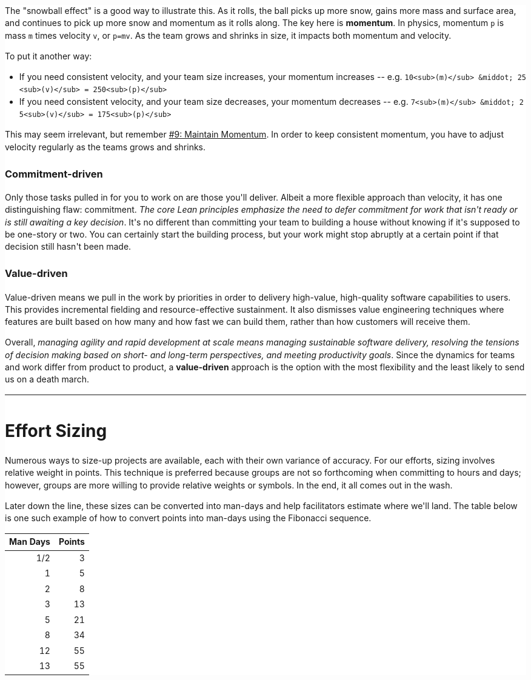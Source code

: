 The "snowball effect" is a good way to illustrate this. As it rolls, the ball picks up more snow, gains more mass and surface area, and continues to pick up more snow and momentum as it rolls along. The key here is __momentum__. In physics, momentum `p` is mass `m` times velocity `v`, or `p=mv`. As the team grows and shrinks in size, it impacts both momentum and velocity.

To put it another way:

* If you need consistent velocity, and your team size increases, your momentum increases -- e.g. `10<sub>(m)</sub> &middot; 25<sub>(v)</sub> = 250<sub>(p)</sub>`
* If you need consistent velocity, and your team size decreases, your momentum decreases -- e.g. `7<sub>(m)</sub> &middot; 25<sub>(v)</sub> = 175<sub>(p)</sub>`

This may seem irrelevant, but remember [#9: Maintain Momentum]({{page.baseurl}}pages/essentials/#constructs). In order to keep consistent momentum, you have to adjust velocity regularly as the teams grows and shrinks.

### Commitment-driven

Only those tasks pulled in for you to work on are those you'll deliver. Albeit a more flexible approach than velocity, it has one distinguishing flaw: commitment. _The core Lean principles emphasize the need to defer commitment for work that isn't ready or is still awaiting a key decision_. It's no different than committing your team to building a house without knowing if it's supposed to be one-story or two. You can certainly start the building process, but your work might stop abruptly at a certain point if that decision still hasn't been made.

### Value-driven

Value-driven means we pull in the work by priorities in order to delivery high-value, high-quality software capabilities to users. This provides incremental fielding and resource-effective sustainment. It also dismisses value engineering techniques where features are built based on how many and how fast we can build them, rather than how customers will receive them.

Overall, _managing agility and rapid development at scale means managing sustainable software delivery, resolving the tensions of decision making based on short- and long-term perspectives, and meeting productivity goals_. Since the dynamics for teams and work differ from product to product, a __value-driven__ approach is the option with the most flexibility and the least likely to send us on a death march.

---

# Effort Sizing

Numerous ways to size-up projects are available, each with their own variance of accuracy. For our efforts, sizing involves relative weight in points. This technique is preferred because groups are not so forthcoming when committing to hours and days; however, groups are more willing to provide relative weights or symbols. In the end, it all comes out in the wash.

Later down the line, these sizes can be converted into man-days and help facilitators estimate where we'll land. The table below is one such example of how to convert points into man-days using the Fibonacci sequence.

| Man Days | Points |
| --------:| ----:|
| 1/2       | 3 |
| 1        | 5 |
| 2        | 8 |
| 3        | 13 |
| 5        | 21 |
| 8        | 34 |
| 12       | 55 |
| 13       | 55 |